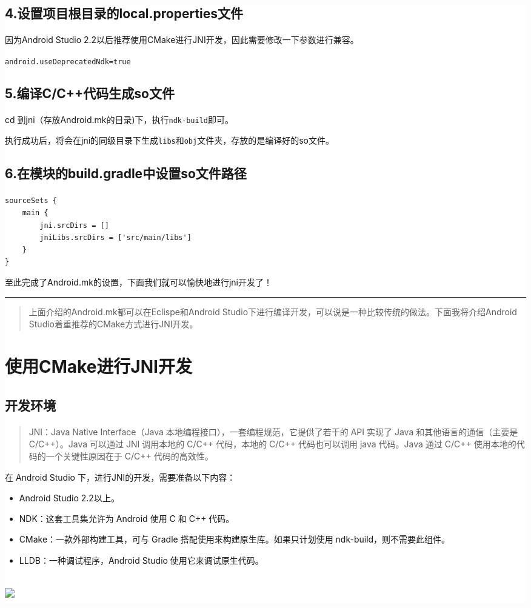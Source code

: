 
## 4.设置项目根目录的local.properties文件

因为Android Studio 2.2以后推荐使用CMake进行JNI开发，因此需要修改一下参数进行兼容。

```
android.useDeprecatedNdk=true
```

## 5.编译C/C++代码生成so文件

cd 到jni（存放Android.mk的目录)下，执行`ndk-build`即可。

执行成功后，将会在jni的同级目录下生成`libs`和`obj`文件夹，存放的是编译好的so文件。

## 6.在模块的build.gradle中设置so文件路径

```
sourceSets {
    main {
        jni.srcDirs = []
        jniLibs.srcDirs = ['src/main/libs']
    }
}
```

至此完成了Android.mk的设置，下面我们就可以愉快地进行jni开发了！

---


> 上面介绍的Android.mk都可以在Eclispe和Android Studio下进行编译开发，可以说是一种比较传统的做法。下面我将介绍Android Studio着重推荐的CMake方式进行JNI开发。

# 使用CMake进行JNI开发

## 开发环境

> JNI：Java Native Interface（Java 本地编程接口），一套编程规范，它提供了若干的 API 实现了 Java 和其他语言的通信（主要是 C/C++）。Java 可以通过 JNI 调用本地的 C/C++ 代码，本地的 C/C++ 代码也可以调用 java 代码。Java 通过 C/C++ 使用本地的代码的一个关键性原因在于 C/C++ 代码的高效性。

在 Android Studio 下，进行JNI的开发，需要准备以下内容：

* Android Studio 2.2以上。

* NDK：这套工具集允许为 Android 使用 C 和 C++ 代码。

* CMake：一款外部构建工具，可与 Gradle 搭配使用来构建原生库。如果只计划使用 ndk-build，则不需要此组件。

* LLDB：一种调试程序，Android Studio 使用它来调试原生代码。


![](https://user-gold-cdn.xitu.io/2018/12/4/16776c2dbba4d311?w=719&h=449&f=png&s=227997)
---------
